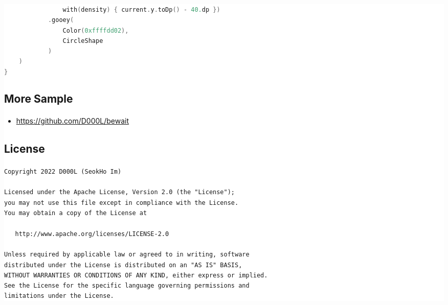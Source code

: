 ```kotlin
                with(density) { current.y.toDp() - 40.dp })
            .gooey(
                Color(0xffffdd02),
                CircleShape
            )
    )
}
```

## More Sample
* https://github.com/D000L/bewait

## License
```xml
Copyright 2022 D000L (SeokHo Im)

Licensed under the Apache License, Version 2.0 (the "License");
you may not use this file except in compliance with the License.
You may obtain a copy of the License at

   http://www.apache.org/licenses/LICENSE-2.0

Unless required by applicable law or agreed to in writing, software
distributed under the License is distributed on an "AS IS" BASIS,
WITHOUT WARRANTIES OR CONDITIONS OF ANY KIND, either express or implied.
See the License for the specific language governing permissions and
limitations under the License.
```
